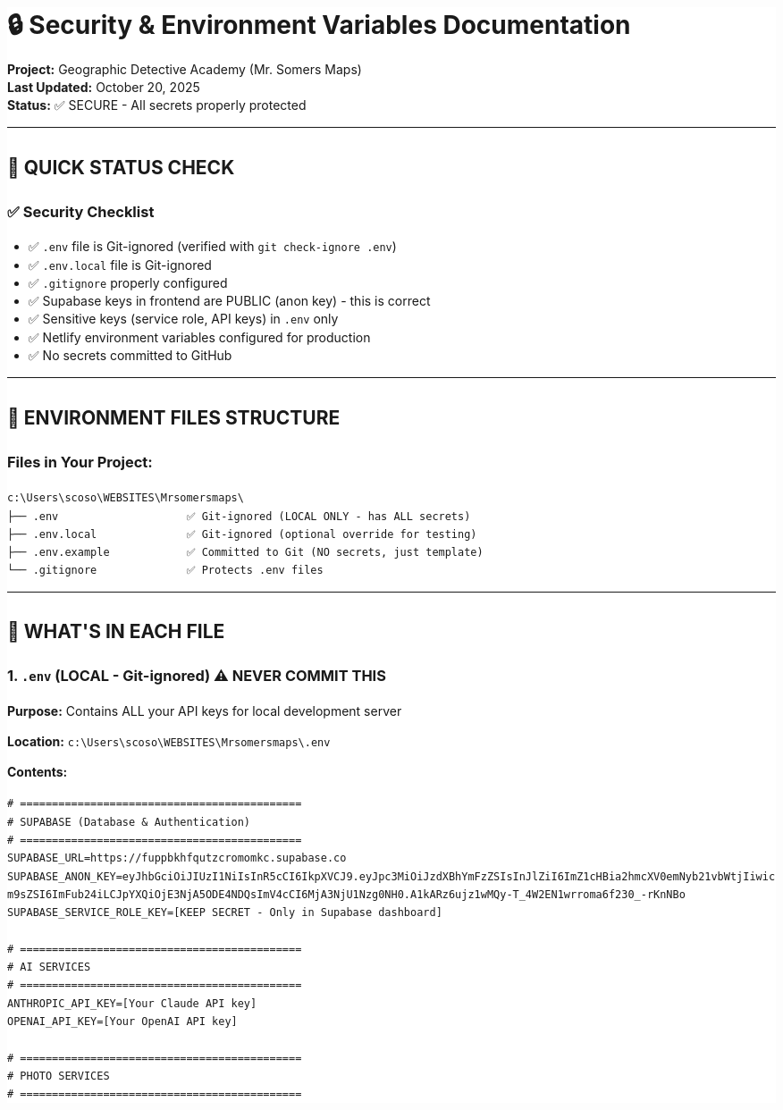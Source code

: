 # 🔒 Security & Environment Variables Documentation

**Project:** Geographic Detective Academy (Mr. Somers Maps)  
**Last Updated:** October 20, 2025  
**Status:** ✅ SECURE - All secrets properly protected

---

## 🎯 QUICK STATUS CHECK

### ✅ Security Checklist
- ✅ `.env` file is Git-ignored (verified with `git check-ignore .env`)
- ✅ `.env.local` file is Git-ignored
- ✅ `.gitignore` properly configured
- ✅ Supabase keys in frontend are PUBLIC (anon key) - this is correct
- ✅ Sensitive keys (service role, API keys) in `.env` only
- ✅ Netlify environment variables configured for production
- ✅ No secrets committed to GitHub

---

## 📁 ENVIRONMENT FILES STRUCTURE

### Files in Your Project:

```
c:\Users\scoso\WEBSITES\Mrsomersmaps\
├── .env                    ✅ Git-ignored (LOCAL ONLY - has ALL secrets)
├── .env.local              ✅ Git-ignored (optional override for testing)
├── .env.example            ✅ Committed to Git (NO secrets, just template)
└── .gitignore              ✅ Protects .env files
```

---

## 🔑 WHAT'S IN EACH FILE

### 1. `.env` (LOCAL - Git-ignored) ⚠️ NEVER COMMIT THIS

**Purpose:** Contains ALL your API keys for local development server

**Location:** `c:\Users\scoso\WEBSITES\Mrsomersmaps\.env`

**Contents:**
```env
# ============================================
# SUPABASE (Database & Authentication)
# ============================================
SUPABASE_URL=https://fuppbkhfqutzcromomkc.supabase.co
SUPABASE_ANON_KEY=eyJhbGciOiJIUzI1NiIsInR5cCI6IkpXVCJ9.eyJpc3MiOiJzdXBhYmFzZSIsInJlZiI6ImZ1cHBia2hmcXV0emNyb21vbWtjIiwicm9sZSI6ImFub24iLCJpYXQiOjE3NjA5ODE4NDQsImV4cCI6MjA3NjU1Nzg0NH0.A1kARz6ujz1wMQy-T_4W2EN1wrroma6f230_-rKnNBo
SUPABASE_SERVICE_ROLE_KEY=[KEEP SECRET - Only in Supabase dashboard]

# ============================================
# AI SERVICES
# ============================================
ANTHROPIC_API_KEY=[Your Claude API key]
OPENAI_API_KEY=[Your OpenAI API key]

# ============================================
# PHOTO SERVICES
# ============================================
```